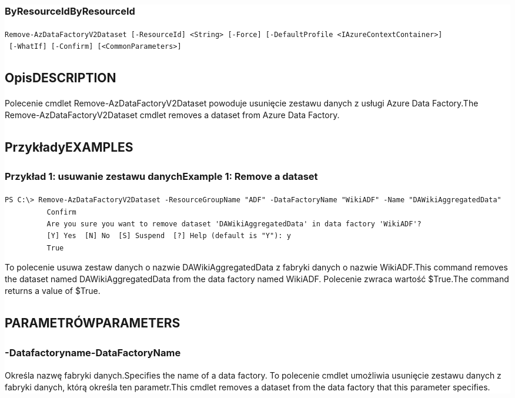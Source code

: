 ### <span data-ttu-id="416ba-107">ByResourceId</span><span class="sxs-lookup"><span data-stu-id="416ba-107">ByResourceId</span></span>
```
Remove-AzDataFactoryV2Dataset [-ResourceId] <String> [-Force] [-DefaultProfile <IAzureContextContainer>]
 [-WhatIf] [-Confirm] [<CommonParameters>]
```

## <span data-ttu-id="416ba-108">Opis</span><span class="sxs-lookup"><span data-stu-id="416ba-108">DESCRIPTION</span></span>
<span data-ttu-id="416ba-109">Polecenie cmdlet Remove-AzDataFactoryV2Dataset powoduje usunięcie zestawu danych z usługi Azure Data Factory.</span><span class="sxs-lookup"><span data-stu-id="416ba-109">The Remove-AzDataFactoryV2Dataset cmdlet removes a dataset from Azure Data Factory.</span></span>

## <span data-ttu-id="416ba-110">Przykłady</span><span class="sxs-lookup"><span data-stu-id="416ba-110">EXAMPLES</span></span>

### <span data-ttu-id="416ba-111">Przykład 1: usuwanie zestawu danych</span><span class="sxs-lookup"><span data-stu-id="416ba-111">Example 1: Remove a dataset</span></span>
```
PS C:\> Remove-AzDataFactoryV2Dataset -ResourceGroupName "ADF" -DataFactoryName "WikiADF" -Name "DAWikiAggregatedData"
          Confirm
          Are you sure you want to remove dataset 'DAWikiAggregatedData' in data factory 'WikiADF'?
          [Y] Yes  [N] No  [S] Suspend  [?] Help (default is "Y"): y
          True
```

<span data-ttu-id="416ba-112">To polecenie usuwa zestaw danych o nazwie DAWikiAggregatedData z fabryki danych o nazwie WikiADF.</span><span class="sxs-lookup"><span data-stu-id="416ba-112">This command removes the dataset named DAWikiAggregatedData from the data factory named WikiADF.</span></span>
<span data-ttu-id="416ba-113">Polecenie zwraca wartość $True.</span><span class="sxs-lookup"><span data-stu-id="416ba-113">The command returns a value of $True.</span></span>

## <span data-ttu-id="416ba-114">PARAMETRÓW</span><span class="sxs-lookup"><span data-stu-id="416ba-114">PARAMETERS</span></span>

### <span data-ttu-id="416ba-115">-Datafactoryname</span><span class="sxs-lookup"><span data-stu-id="416ba-115">-DataFactoryName</span></span>
<span data-ttu-id="416ba-116">Określa nazwę fabryki danych.</span><span class="sxs-lookup"><span data-stu-id="416ba-116">Specifies the name of a data factory.</span></span>
<span data-ttu-id="416ba-117">To polecenie cmdlet umożliwia usunięcie zestawu danych z fabryki danych, którą określa ten parametr.</span><span class="sxs-lookup"><span data-stu-id="416ba-117">This cmdlet removes a dataset from the data factory that this parameter specifies.</span></span>
